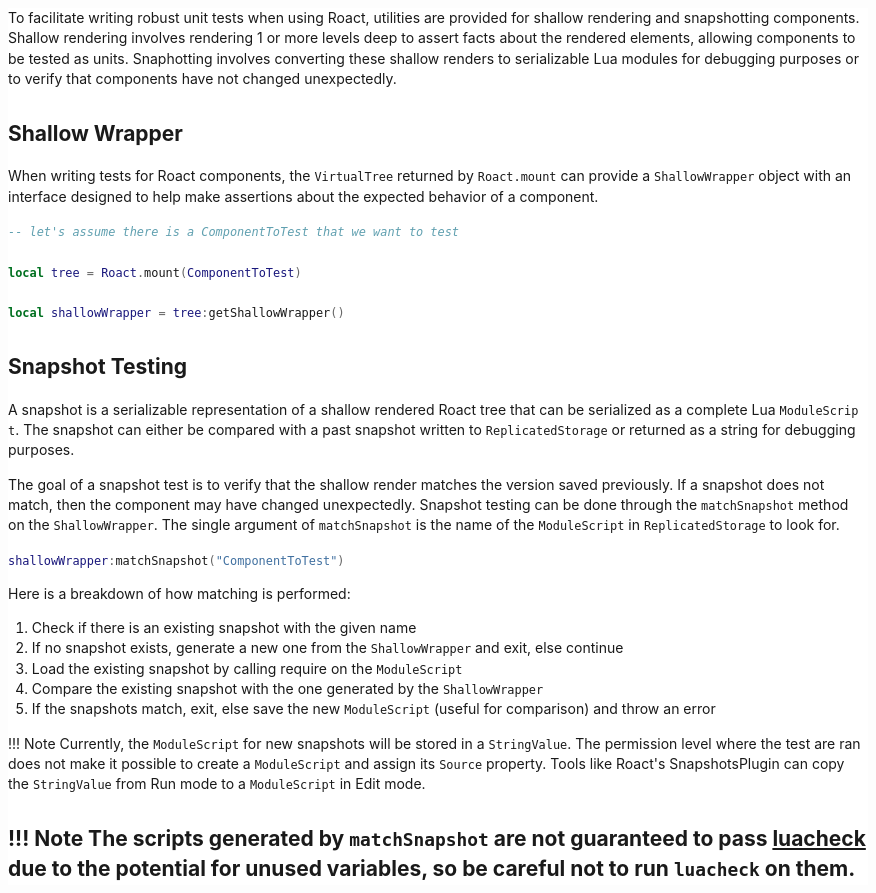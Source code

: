 To facilitate writing robust unit tests when using Roact, utilities are provided for shallow rendering and snapshotting components. Shallow rendering involves rendering 1 or more levels deep to assert facts about the rendered elements, allowing components to be tested as units. Snaphotting involves converting these shallow renders to serializable Lua modules for debugging purposes or to verify that components have not changed unexpectedly.

## Shallow Wrapper

When writing tests for Roact components, the `VirtualTree` returned by `Roact.mount` can provide a `ShallowWrapper` object with an interface designed to help make assertions about the expected behavior of a component.

```lua
-- let's assume there is a ComponentToTest that we want to test

local tree = Roact.mount(ComponentToTest)

local shallowWrapper = tree:getShallowWrapper()
```

## Snapshot Testing

A snapshot is a serializable representation of a shallow rendered Roact tree that can be serialized as a complete Lua `ModuleScript`. The snapshot can either be compared with a past snapshot written to `ReplicatedStorage` or returned as a string for debugging purposes.

The goal of a snapshot test is to verify that the shallow render matches the version saved previously. If a snapshot does not match, then the component may have changed unexpectedly. Snapshot testing can be done through the `matchSnapshot` method on the `ShallowWrapper`. The single argument of `matchSnapshot` is the name of the `ModuleScript` in `ReplicatedStorage` to look for.

```lua
shallowWrapper:matchSnapshot("ComponentToTest")
```

Here is a breakdown of how matching is performed:

1. Check if there is an existing snapshot with the given name
2. If no snapshot exists, generate a new one from the `ShallowWrapper` and exit, else continue
3. Load the existing snapshot by calling require on the `ModuleScript`
4. Compare the existing snapshot with the one generated by the `ShallowWrapper`
5. If the snapshots match, exit, else save the new `ModuleScript` (useful for comparison) and throw an error

!!! Note
	Currently, the `ModuleScript` for new snapshots will be stored in a `StringValue`. The permission level where the test are ran does not make it possible to create a `ModuleScript` and assign its `Source` property. Tools like Roact's SnapshotsPlugin can copy the `StringValue` from Run mode to a `ModuleScript` in Edit mode.

!!! Note
	The scripts generated by `matchSnapshot` are not guaranteed to pass [luacheck](https://github.com/mpeterv/luacheck/) due to the potential for unused variables, so be careful not to run `luacheck` on them.
---
